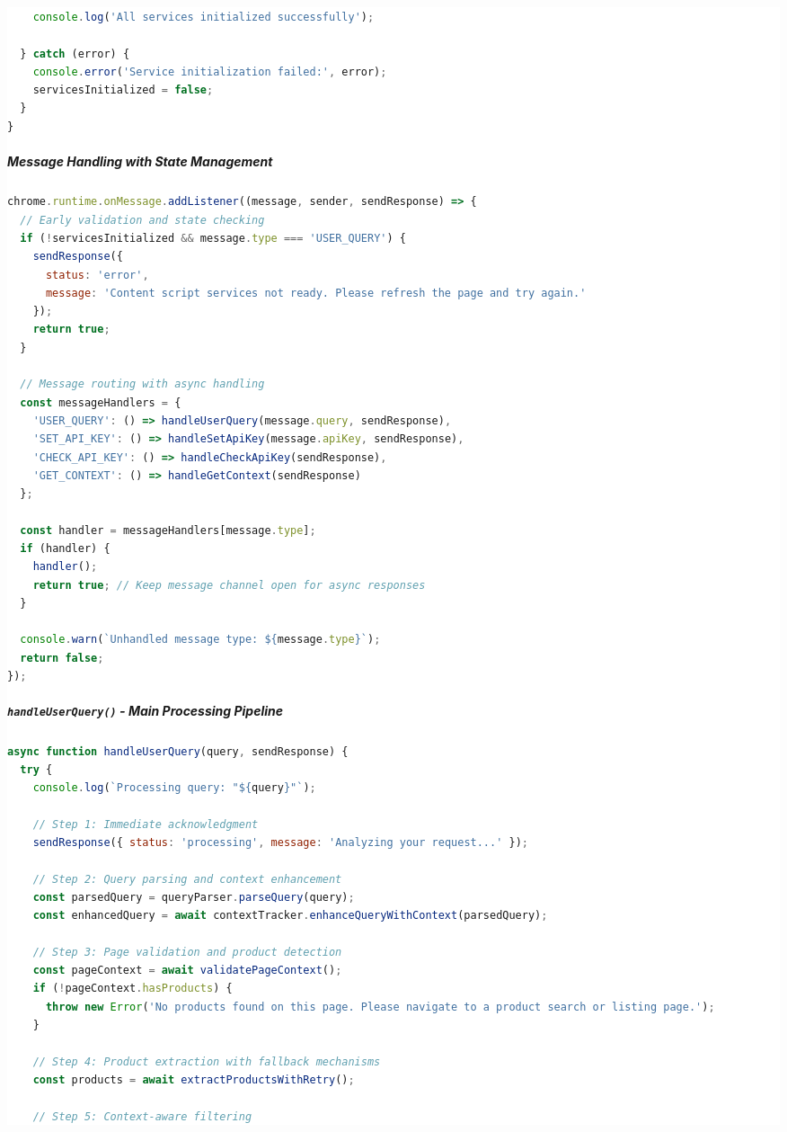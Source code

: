```javascript
    console.log('All services initialized successfully');
    
  } catch (error) {
    console.error('Service initialization failed:', error);
    servicesInitialized = false;
  }
}
```

##### Message Handling with State Management
```javascript
chrome.runtime.onMessage.addListener((message, sender, sendResponse) => {
  // Early validation and state checking
  if (!servicesInitialized && message.type === 'USER_QUERY') {
    sendResponse({
      status: 'error',
      message: 'Content script services not ready. Please refresh the page and try again.'
    });
    return true;
  }
  
  // Message routing with async handling
  const messageHandlers = {
    'USER_QUERY': () => handleUserQuery(message.query, sendResponse),
    'SET_API_KEY': () => handleSetApiKey(message.apiKey, sendResponse),
    'CHECK_API_KEY': () => handleCheckApiKey(sendResponse),
    'GET_CONTEXT': () => handleGetContext(sendResponse)
  };
  
  const handler = messageHandlers[message.type];
  if (handler) {
    handler();
    return true; // Keep message channel open for async responses
  }
  
  console.warn(`Unhandled message type: ${message.type}`);
  return false;
});
```

##### `handleUserQuery()` - Main Processing Pipeline
```javascript
async function handleUserQuery(query, sendResponse) {
  try {
    console.log(`Processing query: "${query}"`);
    
    // Step 1: Immediate acknowledgment
    sendResponse({ status: 'processing', message: 'Analyzing your request...' });
    
    // Step 2: Query parsing and context enhancement
    const parsedQuery = queryParser.parseQuery(query);
    const enhancedQuery = await contextTracker.enhanceQueryWithContext(parsedQuery);
    
    // Step 3: Page validation and product detection
    const pageContext = await validatePageContext();
    if (!pageContext.hasProducts) {
      throw new Error('No products found on this page. Please navigate to a product search or listing page.');
    }
    
    // Step 4: Product extraction with fallback mechanisms
    const products = await extractProductsWithRetry();
    
    // Step 5: Context-aware filtering
```